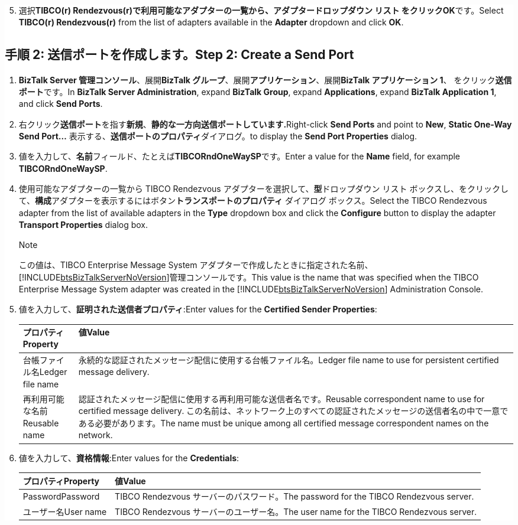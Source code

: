 5.  <span data-ttu-id="8e4f2-133">選択**TIBCO(r) Rendezvous(r)**で利用可能なアダプターの一覧から、**アダプター**ドロップダウン リスト をクリック**OK**です。</span><span class="sxs-lookup"><span data-stu-id="8e4f2-133">Select **TIBCO(r) Rendezvous(r)** from the list of adapters available in the **Adapter** dropdown and click **OK**.</span></span>  
  
## <a name="step-2-create-a-send-port"></a><span data-ttu-id="8e4f2-134">手順 2: 送信ポートを作成します。</span><span class="sxs-lookup"><span data-stu-id="8e4f2-134">Step 2: Create a Send Port</span></span>  
  
1.  <span data-ttu-id="8e4f2-135">**BizTalk Server 管理コンソール**、展開**BizTalk グループ**、展開**アプリケーション**、展開**BizTalk アプリケーション 1**、 をクリック**送信ポート**です。</span><span class="sxs-lookup"><span data-stu-id="8e4f2-135">In  **BizTalk Server Administration**, expand **BizTalk Group**, expand **Applications**, expand **BizTalk Application 1**, and click **Send Ports**.</span></span>  
  
2.  <span data-ttu-id="8e4f2-136">右クリック**送信ポート**を指す**新規**、**静的な一方向送信ポートしています.**</span><span class="sxs-lookup"><span data-stu-id="8e4f2-136">Right-click **Send Ports** and point to **New**, **Static One-Way Send Port…**</span></span> <span data-ttu-id="8e4f2-137">表示する、**送信ポートのプロパティ**ダイアログ。</span><span class="sxs-lookup"><span data-stu-id="8e4f2-137">to display the **Send Port Properties** dialog.</span></span>  
  
3.  <span data-ttu-id="8e4f2-138">値を入力して、**名前**フィールド、たとえば**TIBCORndOneWaySP**です。</span><span class="sxs-lookup"><span data-stu-id="8e4f2-138">Enter a value for the **Name** field, for example **TIBCORndOneWaySP**.</span></span>  
  
4.  <span data-ttu-id="8e4f2-139">使用可能なアダプターの一覧から TIBCO Rendezvous アダプターを選択して、**型**ドロップダウン リスト ボックスし、をクリックして、**構成**アダプターを表示するにはボタン**トランスポートのプロパティ**  ダイアログ ボックス。</span><span class="sxs-lookup"><span data-stu-id="8e4f2-139">Select the TIBCO Rendezvous adapter from the list of available adapters in the **Type** dropdown box and click the **Configure** button to display the adapter **Transport Properties** dialog box.</span></span>  
  
    > [!NOTE]
    >  <span data-ttu-id="8e4f2-140">この値は、TIBCO Enterprise Message System アダプターで作成したときに指定された名前、[!INCLUDE[btsBizTalkServerNoVersion](../includes/btsbiztalkservernoversion-md.md)]管理コンソールです。</span><span class="sxs-lookup"><span data-stu-id="8e4f2-140">This value is the name that was specified when the TIBCO Enterprise Message System adapter was created in the [!INCLUDE[btsBizTalkServerNoVersion](../includes/btsbiztalkservernoversion-md.md)] Administration Console.</span></span>  
  
5.  <span data-ttu-id="8e4f2-141">値を入力して、**証明された送信者プロパティ**:</span><span class="sxs-lookup"><span data-stu-id="8e4f2-141">Enter values for the **Certified Sender Properties**:</span></span>  
  
    |<span data-ttu-id="8e4f2-142">**プロパティ**</span><span class="sxs-lookup"><span data-stu-id="8e4f2-142">**Property**</span></span>|<span data-ttu-id="8e4f2-143">**値**</span><span class="sxs-lookup"><span data-stu-id="8e4f2-143">**Value**</span></span>|  
    |------------------|---------------|  
    |<span data-ttu-id="8e4f2-144">台帳ファイル名</span><span class="sxs-lookup"><span data-stu-id="8e4f2-144">Ledger file name</span></span>|<span data-ttu-id="8e4f2-145">永続的な認証されたメッセージ配信に使用する台帳ファイル名。</span><span class="sxs-lookup"><span data-stu-id="8e4f2-145">Ledger file name to use for persistent certified message delivery.</span></span>|  
    |<span data-ttu-id="8e4f2-146">再利用可能な名前</span><span class="sxs-lookup"><span data-stu-id="8e4f2-146">Reusable name</span></span>|<span data-ttu-id="8e4f2-147">認証されたメッセージ配信に使用する再利用可能な送信者名です。</span><span class="sxs-lookup"><span data-stu-id="8e4f2-147">Reusable correspondent name to use for certified message delivery.</span></span> <span data-ttu-id="8e4f2-148">この名前は、ネットワーク上のすべての認証されたメッセージの送信者名の中で一意である必要があります。</span><span class="sxs-lookup"><span data-stu-id="8e4f2-148">The name must be unique among all certified message correspondent names on the network.</span></span>|  
  
6.  <span data-ttu-id="8e4f2-149">値を入力して、**資格情報**:</span><span class="sxs-lookup"><span data-stu-id="8e4f2-149">Enter values for the **Credentials**:</span></span>  
  
    |<span data-ttu-id="8e4f2-150">**プロパティ**</span><span class="sxs-lookup"><span data-stu-id="8e4f2-150">**Property**</span></span>|<span data-ttu-id="8e4f2-151">**値**</span><span class="sxs-lookup"><span data-stu-id="8e4f2-151">**Value**</span></span>|  
    |------------------|---------------|  
    |<span data-ttu-id="8e4f2-152">Password</span><span class="sxs-lookup"><span data-stu-id="8e4f2-152">Password</span></span>|<span data-ttu-id="8e4f2-153">TIBCO Rendezvous サーバーのパスワード。</span><span class="sxs-lookup"><span data-stu-id="8e4f2-153">The password for the TIBCO Rendezvous server.</span></span>|  
    |<span data-ttu-id="8e4f2-154">ユーザー名</span><span class="sxs-lookup"><span data-stu-id="8e4f2-154">User name</span></span>|<span data-ttu-id="8e4f2-155">TIBCO Rendezvous サーバーのユーザー名。</span><span class="sxs-lookup"><span data-stu-id="8e4f2-155">The user name for the TIBCO Rendezvous server.</span></span>|  
  